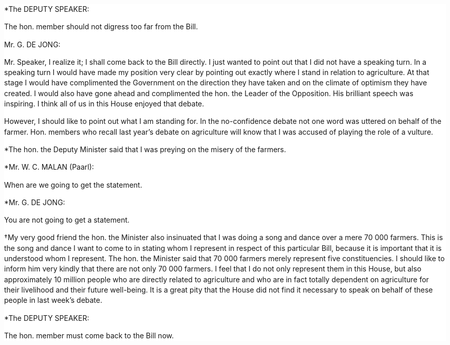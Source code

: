 <from>*The <person refersTo="hansard_za">DEPUTY SPEAKER</person>:</from>

<p>The hon. member should not digress too far from the Bill.</p>

</speech>

<speech by="#de_jong">

<from><span class="col_495-496" refersTo="page_0266"/>Mr. <person refersTo="hansard_za">G. DE JONG</person>:</from>

<p>Mr. Speaker, I realize it; I shall come back to the Bill directly. I just wanted to point out that I did not have a speaking turn. In a speaking turn I would have made my position very clear by pointing out exactly where I stand in relation to agriculture. At that stage I would have complimented the Government on the direction they have taken and on the climate of optimism they have created. I would also have gone ahead and complimented the hon. the Leader of the Opposition. His brilliant speech was inspiring. I think all of us in this House enjoyed that debate.</p>

<p>However, I should like to point out what I am standing for. In the no-confidence debate not one word was uttered on behalf of the farmer. Hon. members who recall last year&#x2019;s debate on agriculture will know that I was accused of playing the role of a vulture.</p>

<p>*The hon. the Deputy Minister said that I was preying on the misery of the farmers.</p>

</speech>

<speech by="#malan">

<from>*Mr. <person refersTo="hansard_za">W. C. MALAN (Paarl)</person>:</from>

<p>When are we going to get the statement.</p>

</speech>

<speech by="#de_jong">

<from>*Mr. <person refersTo="hansard_za">G. DE JONG</person>:</from>

<p>You are not going to get a statement.</p>

<p>&#x2020;My very good friend the hon. the Minister also insinuated that I was doing a song and dance over a mere 70 000 farmers. This is the song and dance I want to come to in stating whom I represent in respect of this particular Bill, because it is important that it is understood whom I represent. The hon. the Minister said that 70 000 farmers merely represent five constituencies. I should like to inform him very kindly that there are not only 70 000 farmers. I feel that I do not only represent them in this House, but also approximately 10 million people who are directly related to agriculture and who are in fact totally dependent on agriculture for their livelihood and their future well-being. It is a great pity that the House did not find it necessary to speak on behalf of these people in last week&#x2019;s debate.</p>

</speech>

<speech by="#deputy_speaker">

<from>*The <person refersTo="hansard_za">DEPUTY SPEAKER</person>:</from>

<p>The hon. member must come back to the Bill now.</p>

</speech>

<speech by="#de_jong">
